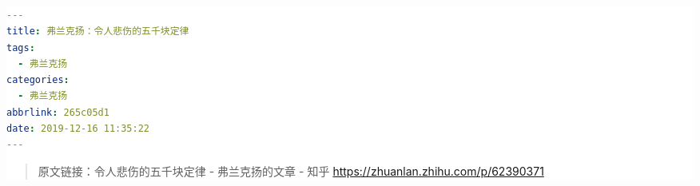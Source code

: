 ```yaml
---
title: 弗兰克扬：令人悲伤的五千块定律
tags:
  - 弗兰克扬
categories:
  - 弗兰克扬
abbrlink: 265c05d1
date: 2019-12-16 11:35:22
---
```



> 原文链接：令人悲伤的五千块定律 - 弗兰克扬的文章 - 知乎
       <https://zhuanlan.zhihu.com/p/62390371>


